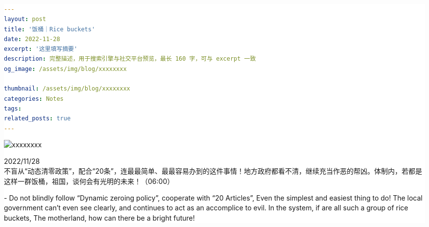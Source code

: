 ```yaml
---
layout: post
title: '饭桶｜Rice buckets'
date: 2022-11-28
excerpt: '这里填写摘要'
description: 完整描述，用于搜索引擎与社交平台预览，最长 160 字，可与 excerpt 一致
og_image: /assets/img/blog/xxxxxxxx

thumbnail: /assets/img/blog/xxxxxxxx
categories: Notes
tags: 
related_posts: true
---
```


<img src="/assets/img/blog/xxxxxxxx" style="width:100%;" alt="xxxxxxxx">

2022/11/28  
不盲从“动态清零政策”，配合“20条”，连最最简单、最最容易办到的这件事情！地方政府都看不清，继续充当作恶的帮凶。体制内，若都是这样一群饭桶，祖国，谈何会有光明的未来！（06:00）  
  
\- Do not blindly follow “Dynamic zeroing policy”, cooperate with “20 Articles”, Even the simplest and easiest thing to do! The local government can’t even see clearly, and continues to act as an accomplice to evil. In the system, if are all such a group of rice buckets, The motherland, how can there be a bright future!